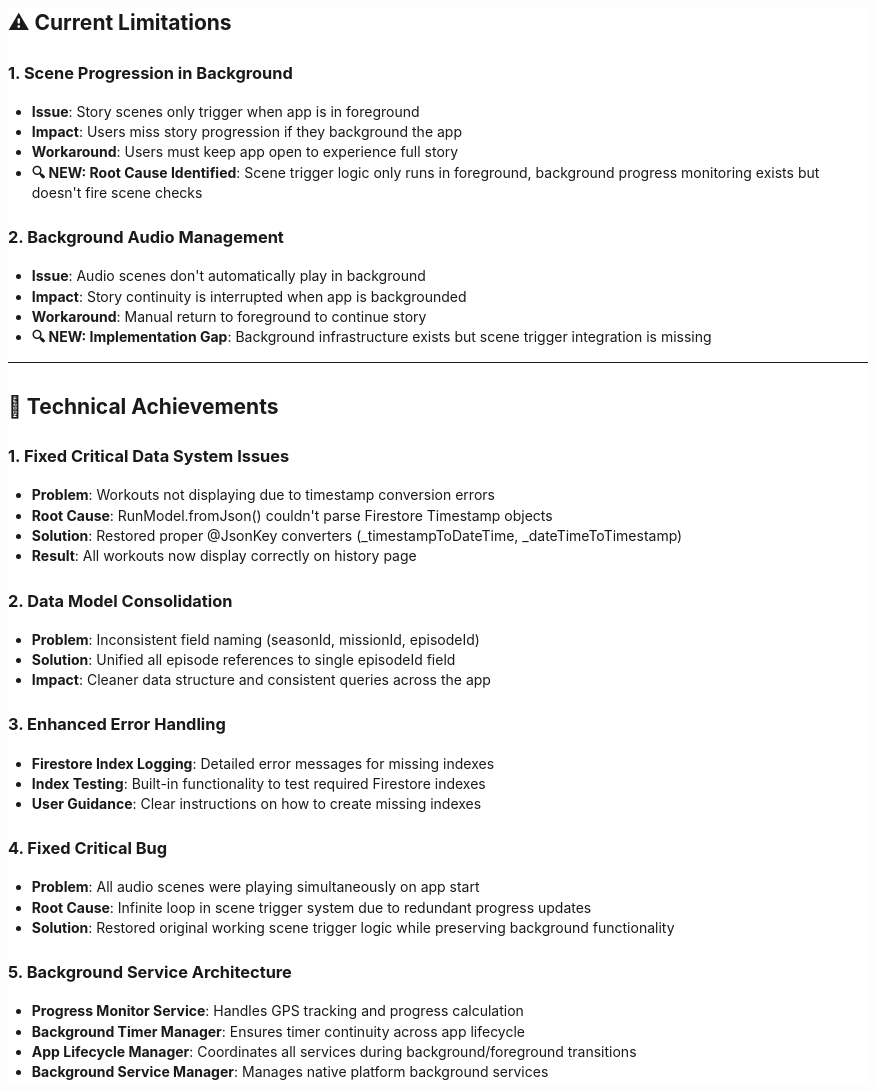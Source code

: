 
## ⚠️ **Current Limitations**

### 1. **Scene Progression in Background**
- **Issue**: Story scenes only trigger when app is in foreground
- **Impact**: Users miss story progression if they background the app
- **Workaround**: Users must keep app open to experience full story
- **🔍 NEW: Root Cause Identified**: Scene trigger logic only runs in foreground, background progress monitoring exists but doesn't fire scene checks

### 2. **Background Audio Management**
- **Issue**: Audio scenes don't automatically play in background
- **Impact**: Story continuity is interrupted when app is backgrounded
- **Workaround**: Manual return to foreground to continue story
- **🔍 NEW: Implementation Gap**: Background infrastructure exists but scene trigger integration is missing

---

## 🔧 **Technical Achievements**

### 1. **Fixed Critical Data System Issues**
- **Problem**: Workouts not displaying due to timestamp conversion errors
- **Root Cause**: RunModel.fromJson() couldn't parse Firestore Timestamp objects
- **Solution**: Restored proper @JsonKey converters (_timestampToDateTime, _dateTimeToTimestamp)
- **Result**: All workouts now display correctly on history page

### 2. **Data Model Consolidation**
- **Problem**: Inconsistent field naming (seasonId, missionId, episodeId)
- **Solution**: Unified all episode references to single episodeId field
- **Impact**: Cleaner data structure and consistent queries across the app

### 3. **Enhanced Error Handling**
- **Firestore Index Logging**: Detailed error messages for missing indexes
- **Index Testing**: Built-in functionality to test required Firestore indexes
- **User Guidance**: Clear instructions on how to create missing indexes

### 4. **Fixed Critical Bug**
- **Problem**: All audio scenes were playing simultaneously on app start
- **Root Cause**: Infinite loop in scene trigger system due to redundant progress updates
- **Solution**: Restored original working scene trigger logic while preserving background functionality

### 5. **Background Service Architecture**
- **Progress Monitor Service**: Handles GPS tracking and progress calculation
- **Background Timer Manager**: Ensures timer continuity across app lifecycle
- **App Lifecycle Manager**: Coordinates all services during background/foreground transitions
- **Background Service Manager**: Manages native platform background services
